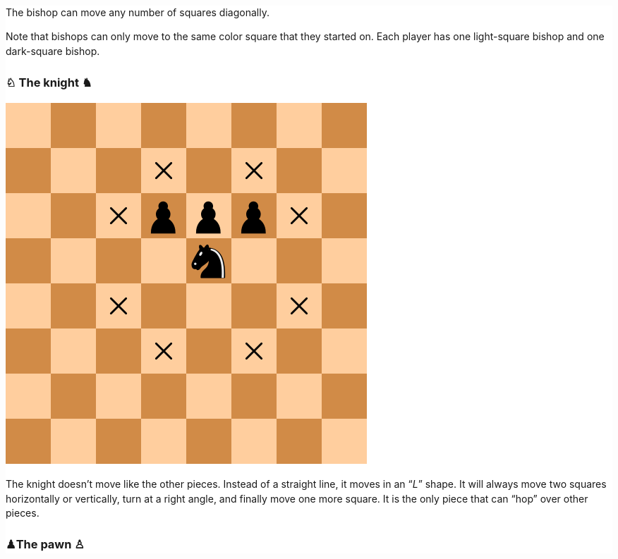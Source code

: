 </div></div>

The bishop can move any number of squares diagonally.

Note that bishops can only move to the same color square that they started on. Each player has one light-square bishop and one dark-square bishop.

### ♘ The knight ♞

<div><div class="alignright">

![The knight’s moves.](./chess_Knight.svg)

</div></div>

The knight doesn’t move like the other pieces. Instead of a straight line, it moves in an “_L_” shape. It will always move two squares horizontally or vertically, turn at a right angle, and finally move one more square. It is the only piece that can “hop” over other pieces.

### ♟The pawn ♙

<div class="wp-block-image">
    <figure class="alignright">